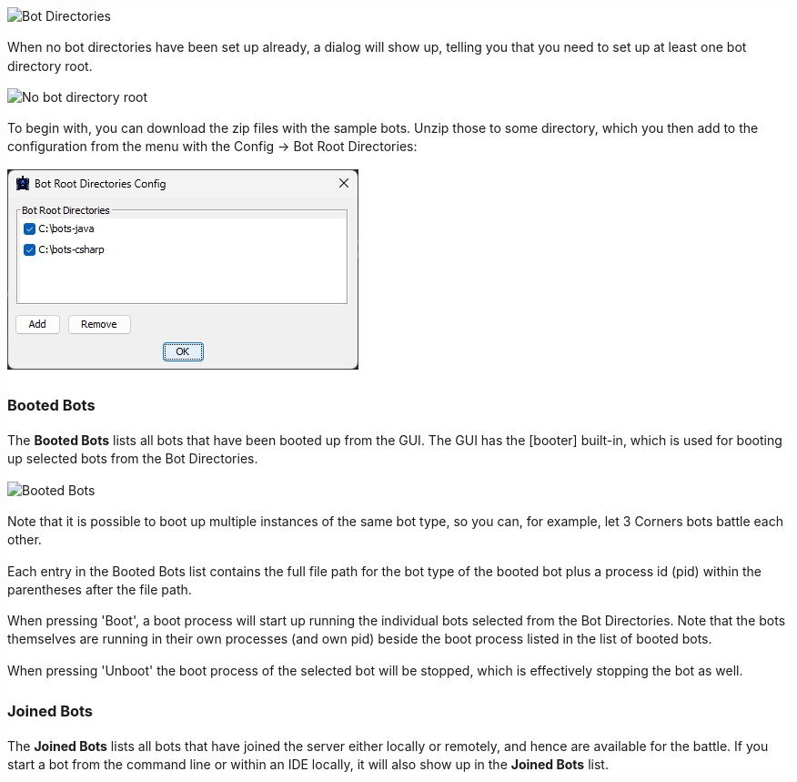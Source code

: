 ![Bot Directories](../images/gui/bot-directories.png)

When no bot directories have been set up already, a dialog will show up, telling you that you need to set up at least
one bot directory root.

![No bot directory root](../images/gui/no-bot-directory-found.png)

To begin with, you can download the zip files with the sample bots. Unzip those to some directory, which you then add to
the configuration from the menu with the Config → Bot Root Directories:

![Bot Root Directories Config](../images/gui/bot-root-dir-config.png)

### Booted Bots

The **Booted Bots** lists all bots that have been booted up from the GUI. The GUI has the [booter] built-in, which
is used for booting up selected bots from the Bot Directories.

![Booted Bots](../images/gui/booted-bots.png)

Note that it is possible to boot up multiple instances of
the same bot type, so you can, for example, let 3 Corners bots battle each other.

Each entry in the Booted Bots list contains the full file path for the bot type of the booted bot plus a process id
(pid) within the parentheses after the file path.

When pressing 'Boot', a boot process will start up running the individual bots selected from the Bot Directories. Note
that the bots themselves are running in their own processes (and own pid) beside the boot process listed in the list of
booted bots.

When pressing 'Unboot' the boot process of the selected bot will be stopped, which is effectively stopping the bot as
well.

### Joined Bots

The **Joined Bots** lists all bots that have joined the server either locally or remotely, and hence are available for
the battle. If you start a bot from the command line or within an IDE locally, it will also show up in the **Joined
Bots** list.


[^skip-turn]: ? "When a bot is skipping a turn, it is unable to change its speed or turning rates, and will continue
[game type]: game_types.md
[booter]: booter.md
[new issue]: https://github.com/robocode-dev/tank-royale/issues/new/choose "Create new issue"